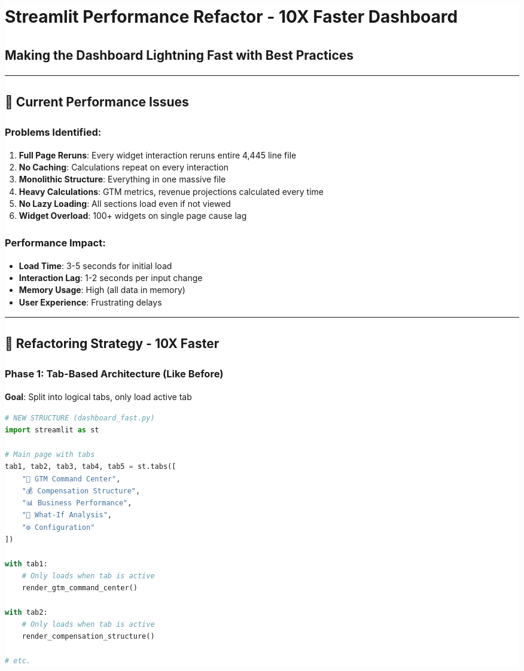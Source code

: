 # Streamlit Performance Refactor - 10X Faster Dashboard
## Making the Dashboard Lightning Fast with Best Practices

---

## 🐌 Current Performance Issues

### Problems Identified:

1. **Full Page Reruns**: Every widget interaction reruns entire 4,445 line file
2. **No Caching**: Calculations repeat on every interaction
3. **Monolithic Structure**: Everything in one massive file
4. **Heavy Calculations**: GTM metrics, revenue projections calculated every time
5. **No Lazy Loading**: All sections load even if not viewed
6. **Widget Overload**: 100+ widgets on single page cause lag

### Performance Impact:
- **Load Time**: 3-5 seconds for initial load
- **Interaction Lag**: 1-2 seconds per input change
- **Memory Usage**: High (all data in memory)
- **User Experience**: Frustrating delays

---

## 🚀 Refactoring Strategy - 10X Faster

### Phase 1: Tab-Based Architecture (Like Before)
**Goal**: Split into logical tabs, only load active tab

```python
# NEW STRUCTURE (dashboard_fast.py)
import streamlit as st

# Main page with tabs
tab1, tab2, tab3, tab4, tab5 = st.tabs([
    "🎯 GTM Command Center",
    "💰 Compensation Structure", 
    "📊 Business Performance",
    "🔮 What-If Analysis",
    "⚙️ Configuration"
])

with tab1:
    # Only loads when tab is active
    render_gtm_command_center()

with tab2:
    # Only loads when tab is active
    render_compensation_structure()
    
# etc.
```

